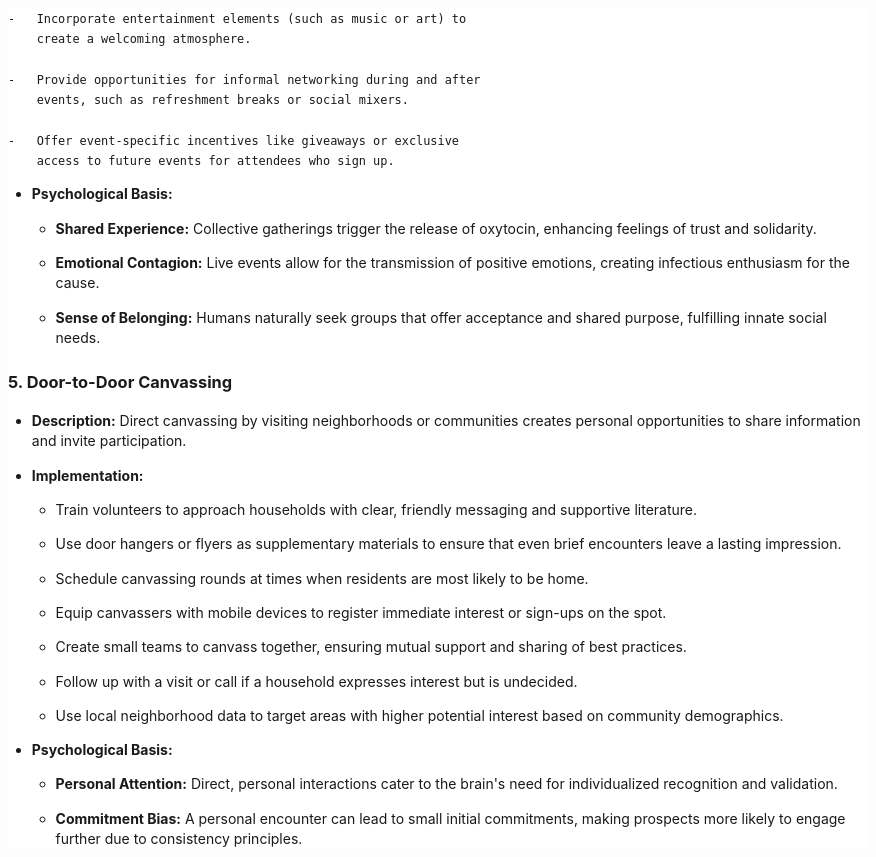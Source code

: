     -   Incorporate entertainment elements (such as music or art) to
        create a welcoming atmosphere.

    -   Provide opportunities for informal networking during and after
        events, such as refreshment breaks or social mixers.

    -   Offer event-specific incentives like giveaways or exclusive
        access to future events for attendees who sign up.

-   **Psychological Basis:**

    -   **Shared Experience:** Collective gatherings trigger the release
        of oxytocin, enhancing feelings of trust and solidarity.

    -   **Emotional Contagion:** Live events allow for the transmission
        of positive emotions, creating infectious enthusiasm for the
        cause.

    -   **Sense of Belonging:** Humans naturally seek groups that offer
        acceptance and shared purpose, fulfilling innate social needs.

### **5. Door-to-Door Canvassing**

-   **Description:** Direct canvassing by visiting neighborhoods or
    communities creates personal opportunities to share information and
    invite participation.

-   **Implementation:**

    -   Train volunteers to approach households with clear, friendly
        messaging and supportive literature.

    -   Use door hangers or flyers as supplementary materials to ensure
        that even brief encounters leave a lasting impression.

    -   Schedule canvassing rounds at times when residents are most
        likely to be home.

    -   Equip canvassers with mobile devices to register immediate
        interest or sign-ups on the spot.

    -   Create small teams to canvass together, ensuring mutual support
        and sharing of best practices.

    -   Follow up with a visit or call if a household expresses interest
        but is undecided.

    -   Use local neighborhood data to target areas with higher
        potential interest based on community demographics.

-   **Psychological Basis:**

    -   **Personal Attention:** Direct, personal interactions cater to
        the brain's need for individualized recognition and validation.

    -   **Commitment Bias:** A personal encounter can lead to small
        initial commitments, making prospects more likely to engage
        further due to consistency principles.
